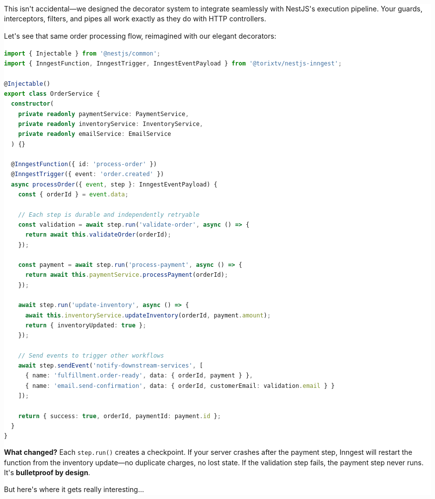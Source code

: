 This isn't accidental—we designed the decorator system to integrate seamlessly with NestJS's execution pipeline. Your guards, interceptors, filters, and pipes all work exactly as they do with HTTP controllers.

Let's see that same order processing flow, reimagined with our elegant decorators:

```typescript
import { Injectable } from '@nestjs/common';
import { InngestFunction, InngestTrigger, InngestEventPayload } from '@torixtv/nestjs-inngest';

@Injectable()
export class OrderService {
  constructor(
    private readonly paymentService: PaymentService,
    private readonly inventoryService: InventoryService,
    private readonly emailService: EmailService
  ) {}

  @InngestFunction({ id: 'process-order' })
  @InngestTrigger({ event: 'order.created' })
  async processOrder({ event, step }: InngestEventPayload) {
    const { orderId } = event.data;

    // Each step is durable and independently retryable
    const validation = await step.run('validate-order', async () => {
      return await this.validateOrder(orderId);
    });

    const payment = await step.run('process-payment', async () => {
      return await this.paymentService.processPayment(orderId);
    });

    await step.run('update-inventory', async () => {
      await this.inventoryService.updateInventory(orderId, payment.amount);
      return { inventoryUpdated: true };
    });

    // Send events to trigger other workflows
    await step.sendEvent('notify-downstream-services', [
      { name: 'fulfillment.order-ready', data: { orderId, payment } },
      { name: 'email.send-confirmation', data: { orderId, customerEmail: validation.email } }
    ]);

    return { success: true, orderId, paymentId: payment.id };
  }
}
```

**What changed?** Each `step.run()` creates a checkpoint. If your server crashes after the payment step, Inngest will restart the function from the inventory update—no duplicate charges, no lost state. If the validation step fails, the payment step never runs. It's **bulletproof by design**.

But here's where it gets really interesting...
